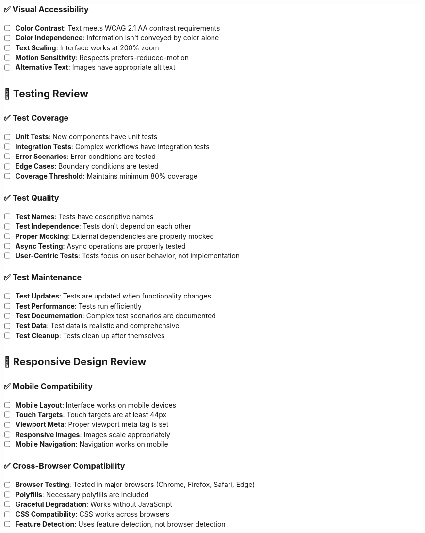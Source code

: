 ### ✅ Visual Accessibility

- [ ] **Color Contrast**: Text meets WCAG 2.1 AA contrast requirements
- [ ] **Color Independence**: Information isn't conveyed by color alone
- [ ] **Text Scaling**: Interface works at 200% zoom
- [ ] **Motion Sensitivity**: Respects prefers-reduced-motion
- [ ] **Alternative Text**: Images have appropriate alt text

## 🧪 Testing Review

### ✅ Test Coverage

- [ ] **Unit Tests**: New components have unit tests
- [ ] **Integration Tests**: Complex workflows have integration tests
- [ ] **Error Scenarios**: Error conditions are tested
- [ ] **Edge Cases**: Boundary conditions are tested
- [ ] **Coverage Threshold**: Maintains minimum 80% coverage

### ✅ Test Quality

- [ ] **Test Names**: Tests have descriptive names
- [ ] **Test Independence**: Tests don't depend on each other
- [ ] **Proper Mocking**: External dependencies are properly mocked
- [ ] **Async Testing**: Async operations are properly tested
- [ ] **User-Centric Tests**: Tests focus on user behavior, not implementation

### ✅ Test Maintenance

- [ ] **Test Updates**: Tests are updated when functionality changes
- [ ] **Test Performance**: Tests run efficiently
- [ ] **Test Documentation**: Complex test scenarios are documented
- [ ] **Test Data**: Test data is realistic and comprehensive
- [ ] **Test Cleanup**: Tests clean up after themselves

## 📱 Responsive Design Review

### ✅ Mobile Compatibility

- [ ] **Mobile Layout**: Interface works on mobile devices
- [ ] **Touch Targets**: Touch targets are at least 44px
- [ ] **Viewport Meta**: Proper viewport meta tag is set
- [ ] **Responsive Images**: Images scale appropriately
- [ ] **Mobile Navigation**: Navigation works on mobile

### ✅ Cross-Browser Compatibility

- [ ] **Browser Testing**: Tested in major browsers (Chrome, Firefox, Safari, Edge)
- [ ] **Polyfills**: Necessary polyfills are included
- [ ] **Graceful Degradation**: Works without JavaScript
- [ ] **CSS Compatibility**: CSS works across browsers
- [ ] **Feature Detection**: Uses feature detection, not browser detection
